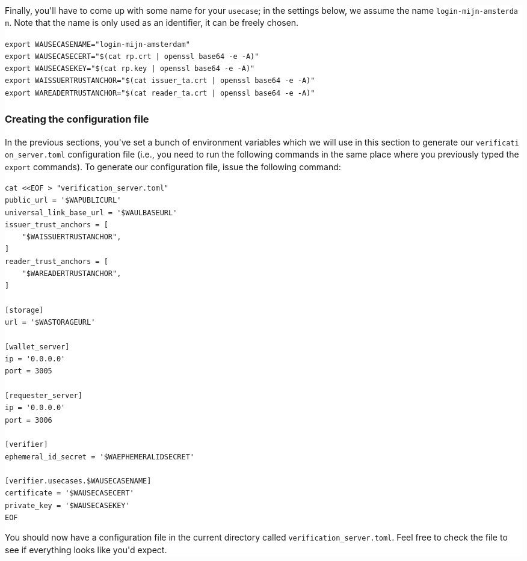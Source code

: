Finally, you'll have to come up with some name for your `usecase`; in the
settings below, we assume the name `login-mijn-amsterdam`. Note that the name
is only used as an identifier, it can be freely chosen.

```shell
export WAUSECASENAME="login-mijn-amsterdam"
export WAUSECASECERT="$(cat rp.crt | openssl base64 -e -A)"
export WAUSECASEKEY="$(cat rp.key | openssl base64 -e -A)"
export WAISSUERTRUSTANCHOR="$(cat issuer_ta.crt | openssl base64 -e -A)"
export WAREADERTRUSTANCHOR="$(cat reader_ta.crt | openssl base64 -e -A)"
```

### Creating the configuration file

In the previous sections, you've set a bunch of environment variables which we
will use in this section to generate our `verification_server.toml`
configuration file (i.e., you need to run the following commands in the same
place where you previously typed the `export` commands). To generate our
configuration file, issue the following command:

```shell
cat <<EOF > "verification_server.toml"
public_url = '$WAPUBLICURL'
universal_link_base_url = '$WAULBASEURL'
issuer_trust_anchors = [
    "$WAISSUERTRUSTANCHOR",
]
reader_trust_anchors = [
    "$WAREADERTRUSTANCHOR",
]

[storage]
url = '$WASTORAGEURL'

[wallet_server]
ip = '0.0.0.0'
port = 3005

[requester_server]
ip = '0.0.0.0'
port = 3006

[verifier]
ephemeral_id_secret = '$WAEPHEMERALIDSECRET'

[verifier.usecases.$WAUSECASENAME]
certificate = '$WAUSECASECERT'
private_key = '$WAUSECASEKEY'
EOF
```

You should now have a configuration file in the current directory called
`verification_server.toml`. Feel free to check the file to see if everything
looks like you'd expect.


[1]: https://www.logius.nl/domeinen/toegang/digid
[2]: https://www.logius.nl/domeinen/toegang/bsnk-pp
[3]: https://www.rvig.nl/basisregistratie-personen
[4]: link-to-vvov-sad-tbd
[5]: https://edi.pleio.nl/news/view/93f40956-3671-49c9-9c82-2dab636b59bf/psasad-documenten-nl-wallet
[6]: https://github.com/MinBZK/nl-wallet
[7]: https://github.com/minvws/nl-rdo-max
[8]: https://www.iso.org/standard/69084.html
[9]: https://www.iso.org/standard/86785.html
[10]: https://openid.net/specs/openid-4-verifiable-presentations-1_0.html
[11]: REMOVED
[12]: https://europa.eu/youreurope/business/dealing-with-customers/data-protection/data-protection-gdpr/index_en.htm
[13]: https://www.w3.org/WAI/WCAG21/Understanding/intro
[14]: https://github.com/MinBZK/nl-wallet/tree/main/wallet_web
[15]: https://raw.githubusercontent.com/MinBZK/nl-wallet/main/documentation/api/wallet-disclosure-private.openapi.yaml
[16]: https://raw.githubusercontent.com/MinBZK/nl-wallet/main/documentation/api/wallet-disclosure-public.openapi.yaml
[17]: https://docs.rs/env_logger/latest/env_logger/#enabling-logging